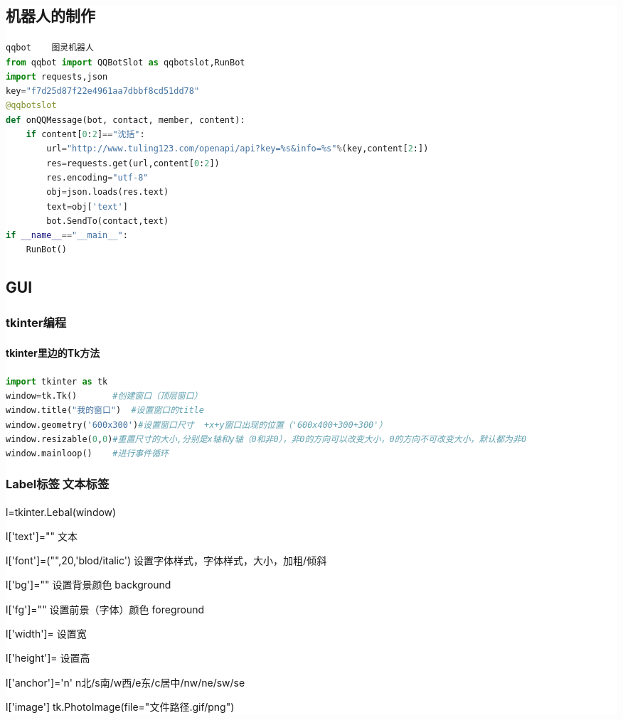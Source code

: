## 机器人的制作

```py
qqbot    图灵机器人
from qqbot import QQBotSlot as qqbotslot,RunBot
import requests,json
key="f7d25d87f22e4961aa7dbbf8cd51dd78"
@qqbotslot
def onQQMessage(bot, contact, member, content):
    if content[0:2]=="沈括":
        url="http://www.tuling123.com/openapi/api?key=%s&info=%s"%(key,content[2:])
        res=requests.get(url,content[0:2])
        res.encoding="utf-8"
        obj=json.loads(res.text)
        text=obj['text']
        bot.SendTo(contact,text)
if __name__=="__main__":
    RunBot()
```

## GUI

### tkinter编程

#### tkinter里边的Tk方法

```py
import tkinter as tk
window=tk.Tk()       #创建窗口（顶层窗口）
window.title("我的窗口")  #设置窗口的title
window.geometry('600x300')#设置窗口尺寸  +x+y窗口出现的位置（'600x400+300+300'）
window.resizable(0,0)#重置尺寸的大小,分别是x轴和y轴（0和非0），非0的方向可以改变大小，0的方向不可改变大小，默认都为非0
window.mainloop()    #进行事件循环
```

### Label标签   文本标签

l=tkinter.Lebal(window)

l['text']=""    文本

l['font']=("",20,'blod/italic')   设置字体样式，字体样式，大小，加粗/倾斜

l['bg']=""   设置背景颜色      background

l['fg']=""    设置前景（字体）颜色      foreground

l['width']=    设置宽

l['height']=    设置高

l['anchor']='n'                   n北/s南/w西/e东/c居中/nw/ne/sw/se

l['image']   tk.PhotoImage(file="文件路径.gif/png")
